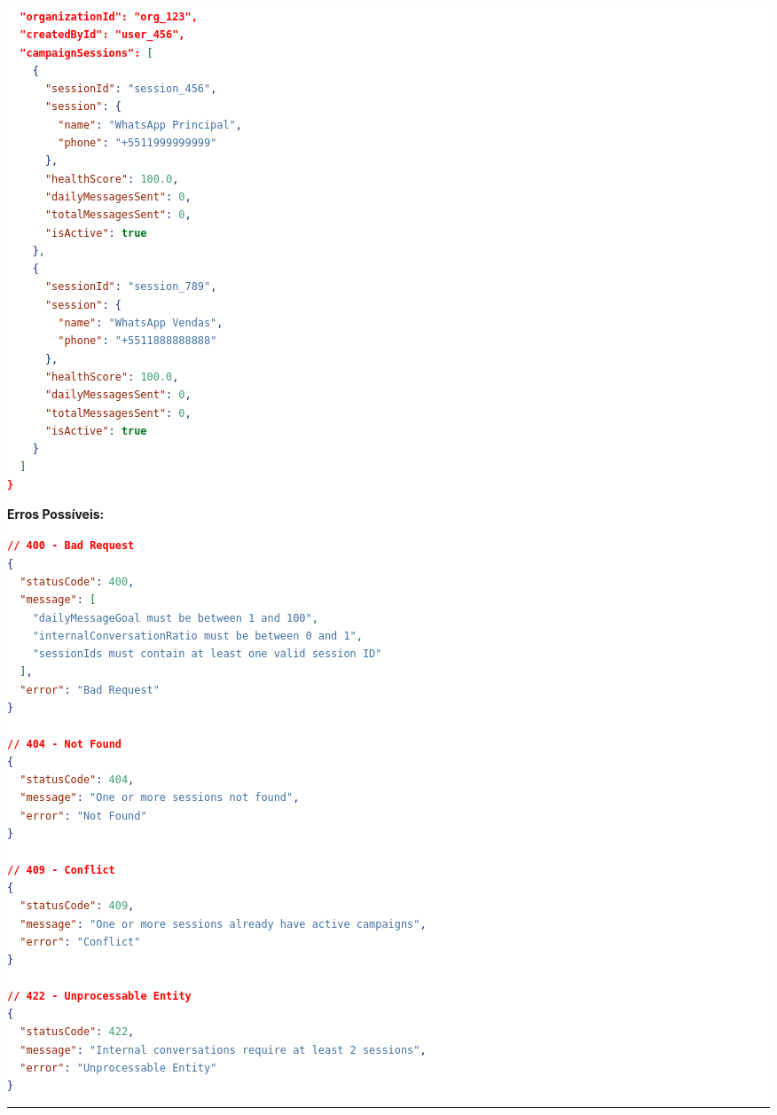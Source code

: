 ```json
  "organizationId": "org_123",
  "createdById": "user_456",
  "campaignSessions": [
    {
      "sessionId": "session_456",
      "session": {
        "name": "WhatsApp Principal",
        "phone": "+5511999999999"
      },
      "healthScore": 100.0,
      "dailyMessagesSent": 0,
      "totalMessagesSent": 0,
      "isActive": true
    },
    {
      "sessionId": "session_789", 
      "session": {
        "name": "WhatsApp Vendas",
        "phone": "+5511888888888"
      },
      "healthScore": 100.0,
      "dailyMessagesSent": 0,
      "totalMessagesSent": 0,
      "isActive": true
    }
  ]
}
```

**Erros Possíveis:**
```json
// 400 - Bad Request
{
  "statusCode": 400,
  "message": [
    "dailyMessageGoal must be between 1 and 100",
    "internalConversationRatio must be between 0 and 1",
    "sessionIds must contain at least one valid session ID"
  ],
  "error": "Bad Request"
}

// 404 - Not Found
{
  "statusCode": 404,
  "message": "One or more sessions not found",
  "error": "Not Found"
}

// 409 - Conflict
{
  "statusCode": 409,
  "message": "One or more sessions already have active campaigns",
  "error": "Conflict"
}

// 422 - Unprocessable Entity
{
  "statusCode": 422,
  "message": "Internal conversations require at least 2 sessions",
  "error": "Unprocessable Entity"
}
```

---